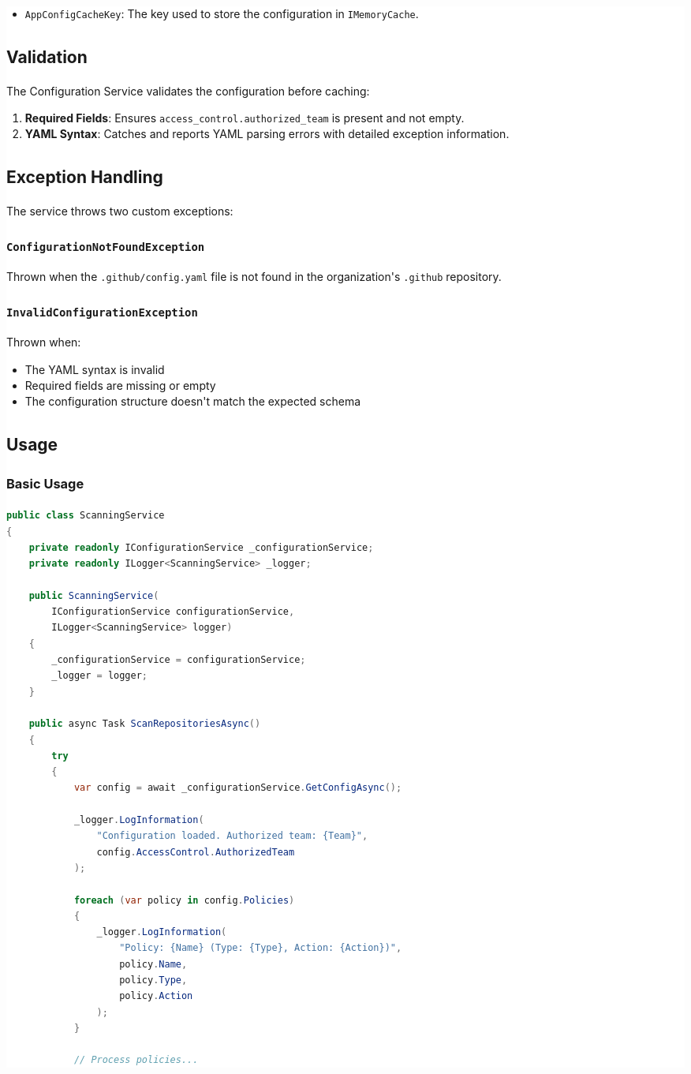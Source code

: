 - `AppConfigCacheKey`: The key used to store the configuration in `IMemoryCache`.

## Validation

The Configuration Service validates the configuration before caching:

1. **Required Fields**: Ensures `access_control.authorized_team` is present and not empty.
2. **YAML Syntax**: Catches and reports YAML parsing errors with detailed exception information.

## Exception Handling

The service throws two custom exceptions:

### `ConfigurationNotFoundException`

Thrown when the `.github/config.yaml` file is not found in the organization's `.github` repository.

### `InvalidConfigurationException`

Thrown when:
- The YAML syntax is invalid
- Required fields are missing or empty
- The configuration structure doesn't match the expected schema

## Usage

### Basic Usage

```csharp
public class ScanningService
{
    private readonly IConfigurationService _configurationService;
    private readonly ILogger<ScanningService> _logger;

    public ScanningService(
        IConfigurationService configurationService,
        ILogger<ScanningService> logger)
    {
        _configurationService = configurationService;
        _logger = logger;
    }

    public async Task ScanRepositoriesAsync()
    {
        try
        {
            var config = await _configurationService.GetConfigAsync();
            
            _logger.LogInformation(
                "Configuration loaded. Authorized team: {Team}", 
                config.AccessControl.AuthorizedTeam
            );
            
            foreach (var policy in config.Policies)
            {
                _logger.LogInformation(
                    "Policy: {Name} (Type: {Type}, Action: {Action})",
                    policy.Name,
                    policy.Type,
                    policy.Action
                );
            }
            
            // Process policies...
```